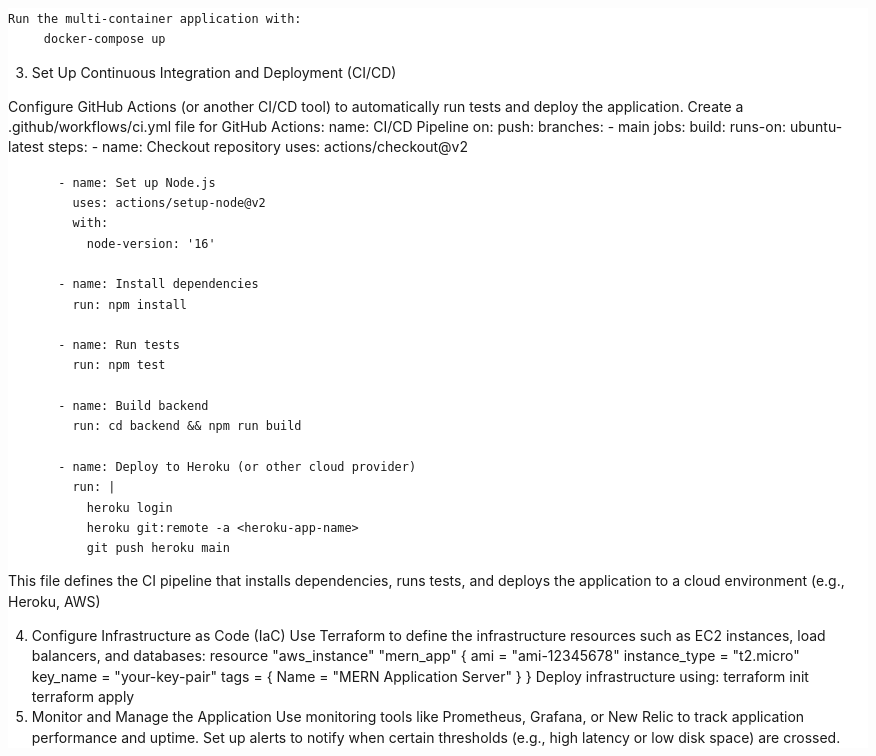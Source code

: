     Run the multi-container application with:
         docker-compose up
         
3. Set Up Continuous Integration and Deployment (CI/CD)
   
Configure GitHub Actions (or another CI/CD tool) to automatically run tests and deploy the application. Create a .github/workflows/ci.yml file for GitHub Actions:
     name: CI/CD Pipeline
     on:
       push:
         branches:
           - main
     jobs:
       build:
         runs-on: ubuntu-latest
         steps:
           - name: Checkout repository
             uses: actions/checkout@v2
             
           - name: Set up Node.js
             uses: actions/setup-node@v2
             with:
               node-version: '16'
     
           - name: Install dependencies
             run: npm install
     
           - name: Run tests
             run: npm test
     
           - name: Build backend
             run: cd backend && npm run build
     
           - name: Deploy to Heroku (or other cloud provider)
             run: |
               heroku login
               heroku git:remote -a <heroku-app-name>
               git push heroku main
          
This file defines the CI pipeline that installs dependencies, runs tests, and deploys the application to a cloud environment (e.g., Heroku, AWS)

4. Configure Infrastructure as Code (IaC)
Use Terraform to define the infrastructure resources such as EC2 instances, load balancers, and databases:
          resource "aws_instance" "mern_app"
          {
                  ami           = "ami-12345678"
                  instance_type = "t2.micro"
                  key_name      = "your-key-pair"
                  tags = {
                    Name = "MERN Application Server"
                  }
         }
        Deploy infrastructure using:
               terraform init
              terraform apply
6. Monitor and Manage the Application
Use monitoring tools like Prometheus, Grafana, or New Relic to track application performance and uptime.
Set up alerts to notify when certain thresholds (e.g., high latency or low disk space) are crossed.
